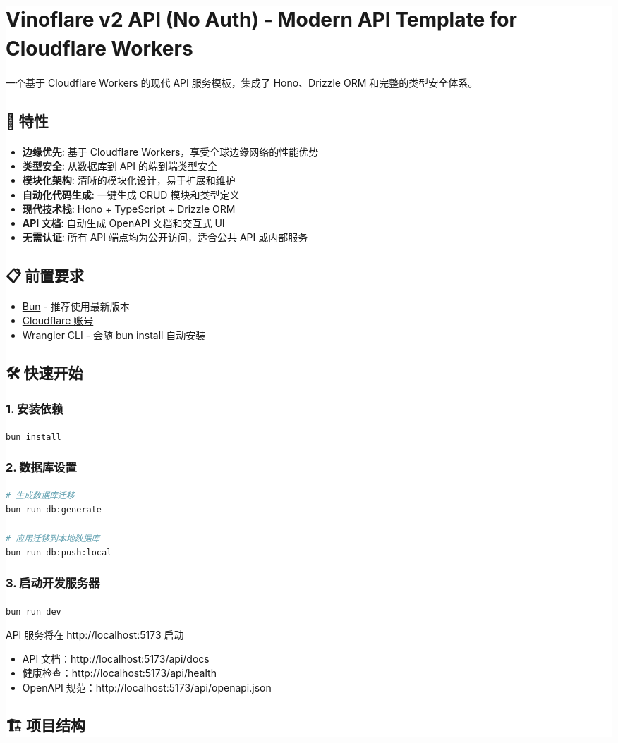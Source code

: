 # Vinoflare v2 API (No Auth) - Modern API Template for Cloudflare Workers

一个基于 Cloudflare Workers 的现代 API 服务模板，集成了 Hono、Drizzle ORM 和完整的类型安全体系。

## 🚀 特性

- **边缘优先**: 基于 Cloudflare Workers，享受全球边缘网络的性能优势
- **类型安全**: 从数据库到 API 的端到端类型安全
- **模块化架构**: 清晰的模块化设计，易于扩展和维护
- **自动化代码生成**: 一键生成 CRUD 模块和类型定义
- **现代技术栈**: Hono + TypeScript + Drizzle ORM
- **API 文档**: 自动生成 OpenAPI 文档和交互式 UI
- **无需认证**: 所有 API 端点均为公开访问，适合公共 API 或内部服务

## 📋 前置要求

- [Bun](https://bun.sh/) - 推荐使用最新版本
- [Cloudflare 账号](https://dash.cloudflare.com/sign-up)
- [Wrangler CLI](https://developers.cloudflare.com/workers/wrangler/) - 会随 bun install 自动安装

## 🛠️ 快速开始

### 1. 安装依赖

```bash
bun install
```

### 2. 数据库设置

```bash
# 生成数据库迁移
bun run db:generate

# 应用迁移到本地数据库
bun run db:push:local
```

### 3. 启动开发服务器

```bash
bun run dev
```

API 服务将在 http://localhost:5173 启动

- API 文档：http://localhost:5173/api/docs
- 健康检查：http://localhost:5173/api/health
- OpenAPI 规范：http://localhost:5173/api/openapi.json

## 🏗️ 项目结构
